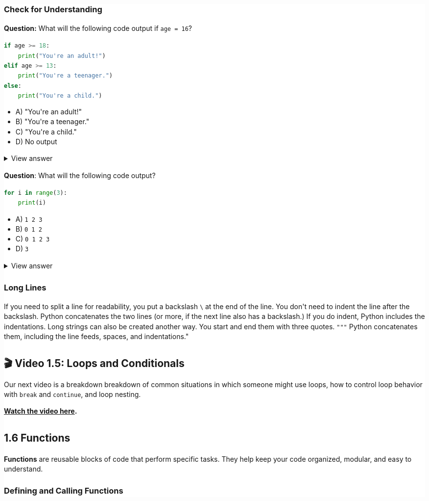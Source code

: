 ### Check for Understanding

**Question:** What will the following code output if `age = 16`?

```python
if age >= 18:
    print("You're an adult!")
elif age >= 13:
    print("You're a teenager.")
else:
    print("You're a child.")
```

* A) "You're an adult!"
* B) "You're a teenager."
* C) "You're a child."
* D) No output

<details><summary>View answer</summary></details>

**Question**: What will the following code output?

```python
for i in range(3):
    print(i)
```

* A) `1 2 3`
* B) `0 1 2`
* C) `0 1 2 3`
* D) `3`

<details><summary>View answer</summary></details>

### Long Lines 

If you need to split a line for readability, you put a backslash `\` at the end of the line.  You don't need to indent the line after the backslash.  Python concatenates the two lines (or more, if the next line also has a backslash.)  If you do indent, Python includes the indentations.  Long strings can also be created another way.  You start and end them with three quotes. `"""`  Python concatenates them, including the line feeds, spaces, and indentations."

## 🎬 Video 1.5: Loops and Conditionals

Our next video is a breakdown breakdown of  common situations in which someone might use loops, how to control loop behavior with `break` and `continue`, and loop nesting.

**[Watch the video here](https://youtu.be/VUwzi5TVMzM).**

## 1.6 Functions

**Functions** are reusable blocks of code that perform specific tasks. They help keep your code organized, modular, and easy to understand.

### Defining and Calling Functions
